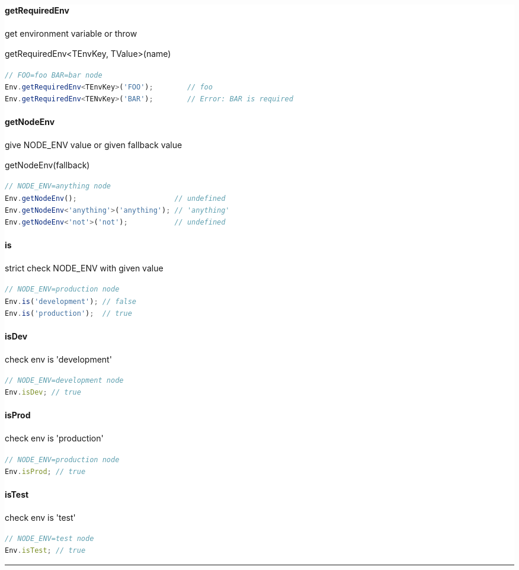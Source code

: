 #### getRequiredEnv

get environment variable or throw

getRequiredEnv<TEnvKey, TValue>(name)

```typescript
// FOO=foo BAR=bar node
Env.getRequiredEnv<TEnvKey>('FOO');        // foo
Env.getRequiredEnv<TENvKey>('BAR');        // Error: BAR is required
```

#### getNodeEnv

give NODE_ENV value or given fallback value

getNodeEnv<T>(fallback)

```typescript
// NODE_ENV=anything node
Env.getNodeEnv();                       // undefined
Env.getNodeEnv<'anything'>('anything'); // 'anything'
Env.getNodeEnv<'not'>('not');           // undefined
```

#### is

strict check NODE_ENV with given value

```typescript
// NODE_ENV=production node
Env.is('development'); // false
Env.is('production');  // true
```

#### isDev

check env is 'development'

```typescript
// NODE_ENV=development node
Env.isDev; // true
```

#### isProd

check env is 'production'

```typescript
// NODE_ENV=production node
Env.isProd; // true
```

#### isTest

check env is 'test'

```typescript
// NODE_ENV=test node
Env.isTest; // true
```

---